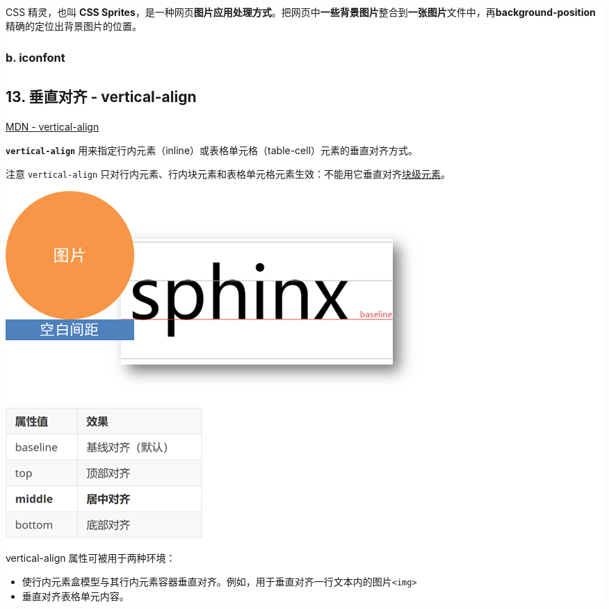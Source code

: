 CSS 精灵，也叫 **CSS Sprites**，是一种网页**图片应用处理方式**。把网页中**一些背景图片**整合到**一张图片**文件中，再**background-position** 精确的定位出背景图片的位置。



### b. iconfont





## 13. 垂直对齐 - vertical-align

[MDN - vertical-align](https://developer.mozilla.org/zh-CN/docs/Web/CSS/vertical-align)

**`vertical-align`** 用来指定行内元素（inline）或表格单元格（table-cell）元素的垂直对齐方式。

注意 `vertical-align` 只对行内元素、行内块元素和表格单元格元素生效：不能用它垂直对齐[块级元素](https://developer.mozilla.org/zh-CN/docs/Glossary/Block-level_content)。

![](images_css/013.png)

![](images_css/014.png)



vertical-align 属性可被用于两种环境：

- 使行内元素盒模型与其行内元素容器垂直对齐。例如，用于垂直对齐一行文本内的图片`<img>`
- 垂直对齐表格单元内容。
